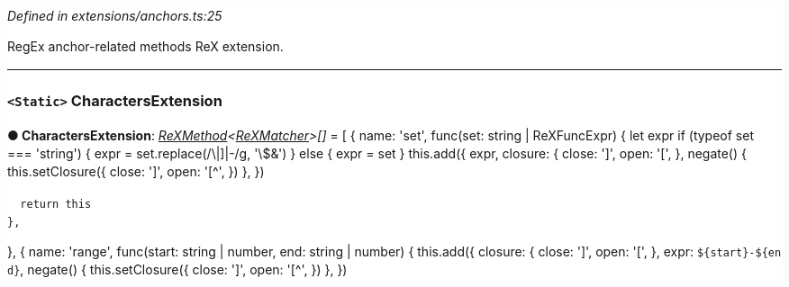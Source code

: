 *Defined in extensions/anchors.ts:25*

RegEx anchor-related methods ReX extension.

___
<a id="charactersextension"></a>

### `<Static>` CharactersExtension

**● CharactersExtension**: *[ReXMethod](../interfaces/rexmethod.md)<[ReXMatcher](rexmatcher.md)>[]* =  [
  {
    name: 'set',
    func(set: string | ReXFuncExpr<ReXMatcher>) {
      let expr
      if (typeof set === 'string') {
        expr = set.replace(/\\|]|-/g, '\\$&')
      } else {
        expr = set
      }
      this.add({
        expr,
        closure: {
          close: ']',
          open: '[',
        },
        negate() {
          this.setClosure({
            close: ']',
            open: '[^',
          })
        },
      })

      return this
    },
  },
  {
    name: 'range',
    func(start: string | number, end: string | number) {
      this.add({
        closure: {
          close: ']',
          open: '[',
        },
        expr: `${start}-${end}`,
        negate() {
          this.setClosure({
            close: ']',
            open: '[^',
          })
        },
      })
